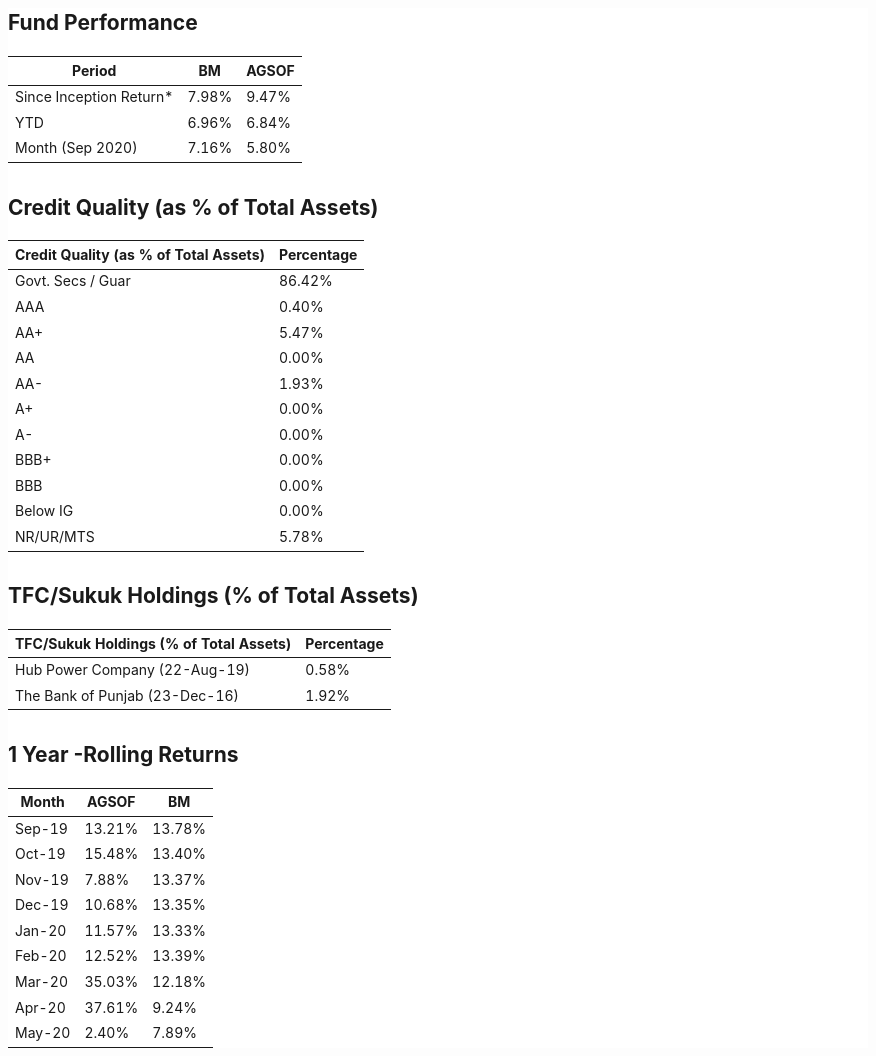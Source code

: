 ## Fund Performance

| Period                   | BM    | AGSOF |
| ------------------------ | ----- | ----- |
| Since Inception Return\* | 7.98% | 9.47% |
| YTD                      | 6.96% | 6.84% |
| Month (Sep 2020)         | 7.16% | 5.80% |

## Credit Quality (as % of Total Assets)

| Credit Quality (as % of Total Assets) | Percentage |
| ------------------------------------- | ---------- |
| Govt. Secs / Guar                     | 86.42%     |
| AAA                                   | 0.40%      |
| AA+                                   | 5.47%      |
| AA                                    | 0.00%      |
| AA-                                   | 1.93%      |
| A+                                    | 0.00%      |
| A-                                    | 0.00%      |
| BBB+                                  | 0.00%      |
| BBB                                   | 0.00%      |
| Below IG                              | 0.00%      |
| NR/UR/MTS                             | 5.78%      |

## TFC/Sukuk Holdings (% of Total Assets)

| TFC/Sukuk Holdings (% of Total Assets) | Percentage |
| -------------------------------------- | ---------- |
| Hub Power Company (22-Aug-19)          | 0.58%      |
| The Bank of Punjab (23-Dec-16)         | 1.92%      |

## 1 Year -Rolling Returns

| Month  | AGSOF  | BM     |
| ------ | ------ | ------ |
| Sep-19 | 13.21% | 13.78% |
| Oct-19 | 15.48% | 13.40% |
| Nov-19 | 7.88%  | 13.37% |
| Dec-19 | 10.68% | 13.35% |
| Jan-20 | 11.57% | 13.33% |
| Feb-20 | 12.52% | 13.39% |
| Mar-20 | 35.03% | 12.18% |
| Apr-20 | 37.61% | 9.24%  |
| May-20 | 2.40%  | 7.89%  |